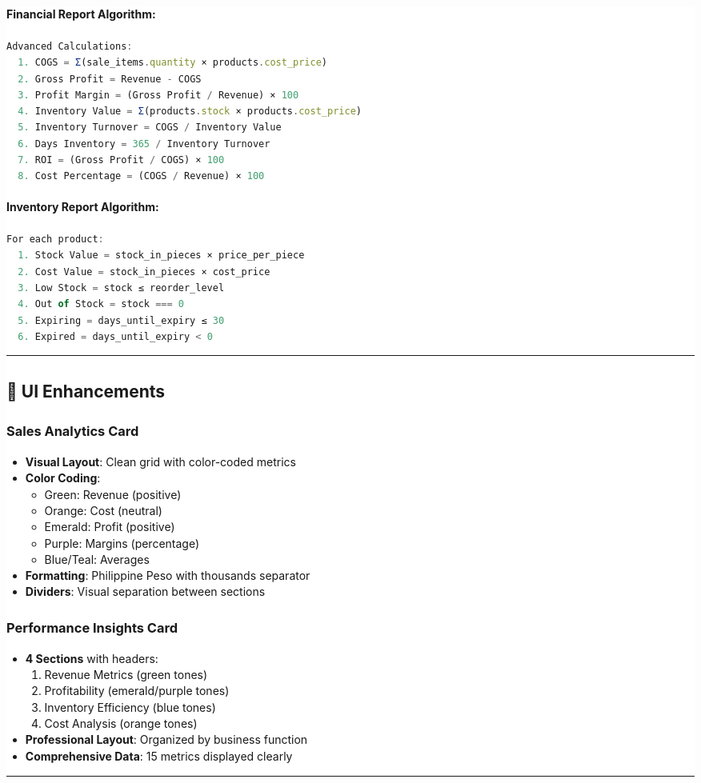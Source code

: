 #### Financial Report Algorithm:

```javascript
Advanced Calculations:
  1. COGS = Σ(sale_items.quantity × products.cost_price)
  2. Gross Profit = Revenue - COGS
  3. Profit Margin = (Gross Profit / Revenue) × 100
  4. Inventory Value = Σ(products.stock × products.cost_price)
  5. Inventory Turnover = COGS / Inventory Value
  6. Days Inventory = 365 / Inventory Turnover
  7. ROI = (Gross Profit / COGS) × 100
  8. Cost Percentage = (COGS / Revenue) × 100
```

#### Inventory Report Algorithm:

```javascript
For each product:
  1. Stock Value = stock_in_pieces × price_per_piece
  2. Cost Value = stock_in_pieces × cost_price
  3. Low Stock = stock ≤ reorder_level
  4. Out of Stock = stock === 0
  5. Expiring = days_until_expiry ≤ 30
  6. Expired = days_until_expiry < 0
```

---

## 🎨 UI Enhancements

### Sales Analytics Card

- **Visual Layout**: Clean grid with color-coded metrics
- **Color Coding**:
  - Green: Revenue (positive)
  - Orange: Cost (neutral)
  - Emerald: Profit (positive)
  - Purple: Margins (percentage)
  - Blue/Teal: Averages
- **Formatting**: Philippine Peso with thousands separator
- **Dividers**: Visual separation between sections

### Performance Insights Card

- **4 Sections** with headers:
  1. Revenue Metrics (green tones)
  2. Profitability (emerald/purple tones)
  3. Inventory Efficiency (blue tones)
  4. Cost Analysis (orange tones)
- **Professional Layout**: Organized by business function
- **Comprehensive Data**: 15 metrics displayed clearly

---
